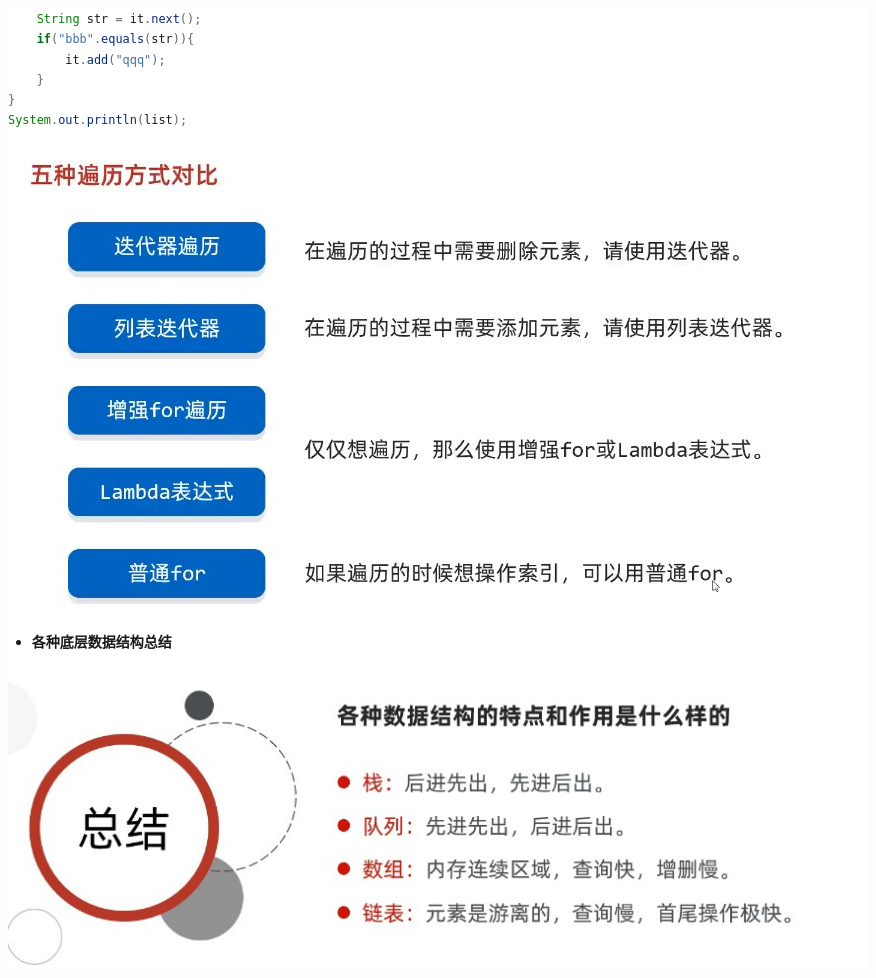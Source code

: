 ```java
    String str = it.next();
    if("bbb".equals(str)){
        it.add("qqq");
    }
}
System.out.println(list);
```

![](imgs/188_列表遍历总结.jpg)

- **各种底层数据结构总结**

![](imgs/189_各种数据结构总结.jpg)
